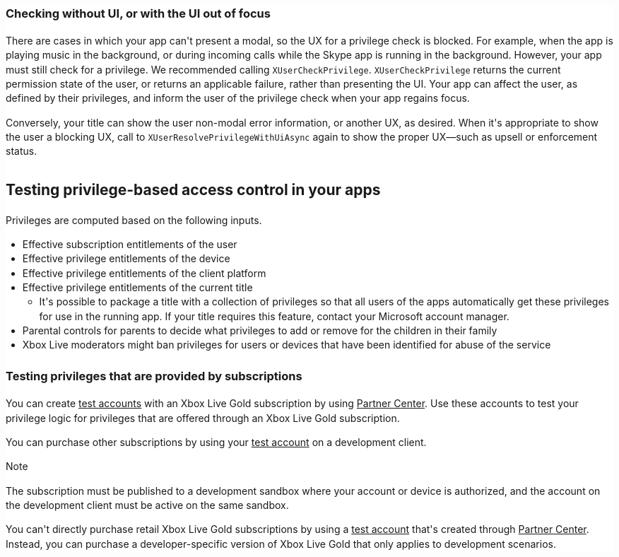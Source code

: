 <a name="ID4EQKAC"></a>

### Checking without UI, or with the UI out of focus

There are cases in which your app can't present a modal, so the UX for a privilege check is blocked. 
For example, when the app is playing music in the background, or during 
incoming calls while the Skype app is running in the background. 
However, your app must still check for a privilege. We recommended calling `XUserCheckPrivilege`. 
`XUserCheckPrivilege` returns the current permission state of the user, or returns an applicable failure, rather than presenting the UI. 
Your app can affect the user, as defined by their privileges, and inform the user of the privilege 
check when your app regains focus.  

Conversely, your title can show the user non-modal error information, or another UX, as desired. 
When it's appropriate to show the user a blocking UX, call to `XUserResolvePrivilegeWithUiAsync` again to show the proper UX&mdash;such as upsell or enforcement status.

<a name="ID4EDMAC"></a>

## Testing privilege-based access control in your apps

Privileges are computed based on the following inputs.
 * Effective subscription entitlements of the user
 * Effective privilege entitlements of the device
 * Effective privilege entitlements of the client platform
 * Effective privilege entitlements of the current title
   * It's possible to package a title with a collection of privileges so that all users of the apps automatically get these privileges for use in the running app. If your title requires this feature, contact your Microsoft account manager.
 * Parental controls for parents to decide what privileges to add or remove for the children in their family
 * Xbox Live moderators might ban privileges for users or devices that have been identified for abuse of the service
  
<a name="ID4E3MAC"></a>

### Testing privileges that are provided by subscriptions

You can create [test accounts](../../../../test-release/test-accounts/live-setup-testaccounts.md) with an Xbox Live Gold subscription by using [Partner Center](https://partner.microsoft.com/dashboard/).
Use these accounts to test your privilege logic for privileges that are offered through an Xbox Live Gold subscription.

You can purchase other subscriptions by using your [test account](../../../../test-release/test-accounts/live-setup-testaccounts.md) on a development client.

> [!NOTE]
> The subscription must be published to a development sandbox where your account or device is authorized, and the account on the development client must be active on the same sandbox.

You can't directly purchase retail Xbox Live Gold subscriptions by using a [test account](../../../../test-release/test-accounts/live-setup-testaccounts.md) that's created through [Partner Center](https://partner.microsoft.com/dashboard/).
Instead, you can purchase a developer-specific version of Xbox Live Gold that only applies to development scenarios.
